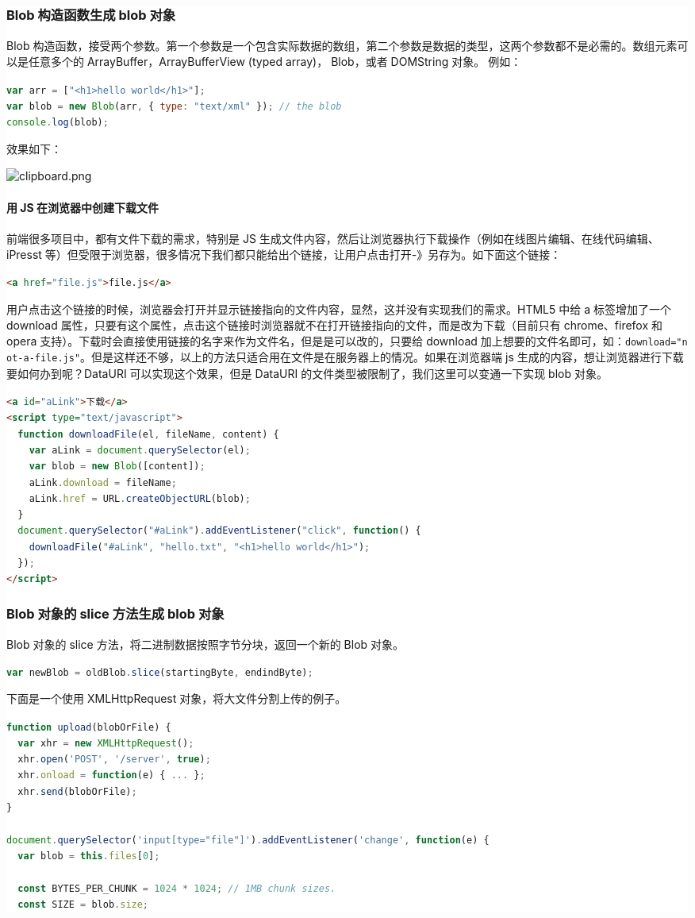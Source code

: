 ### Blob 构造函数生成 blob 对象

Blob 构造函数，接受两个参数。第一个参数是一个包含实际数据的数组，第二个参数是数据的类型，这两个参数都不是必需的。数组元素可以是任意多个的 ArrayBuffer，ArrayBufferView
(typed array)， Blob，或者 DOMString 对象。
例如：

```js
var arr = ["<h1>hello world</h1>"];
var blob = new Blob(arr, { type: "text/xml" }); // the blob
console.log(blob);
```

效果如下：

![clipboard.png](https://segmentfault.com/img/bVBRmh?w=401&h=63)

#### 用 JS 在浏览器中创建下载文件

前端很多项目中，都有文件下载的需求，特别是 JS 生成文件内容，然后让浏览器执行下载操作（例如在线图片编辑、在线代码编辑、iPresst 等）但受限于浏览器，很多情况下我们都只能给出个链接，让用户点击打开-》另存为。如下面这个链接：

```html
<a href="file.js">file.js</a>
```

用户点击这个链接的时候，浏览器会打开并显示链接指向的文件内容，显然，这并没有实现我们的需求。HTML5 中给 a 标签增加了一个 download 属性，只要有这个属性，点击这个链接时浏览器就不在打开链接指向的文件，而是改为下载（目前只有 chrome、firefox 和 opera 支持）。下载时会直接使用链接的名字来作为文件名，但是是可以改的，只要给 download 加上想要的文件名即可，如：`download="not-a-file.js"`。但是这样还不够，以上的方法只适合用在文件是在服务器上的情况。如果在浏览器端 js 生成的内容，想让浏览器进行下载要如何办到呢？DataURI 可以实现这个效果，但是 DataURI 的文件类型被限制了，我们这里可以变通一下实现 blob 对象。

```html
<a id="aLink">下载</a>
<script type="text/javascript">
  function downloadFile(el, fileName, content) {
    var aLink = document.querySelector(el);
    var blob = new Blob([content]);
    aLink.download = fileName;
    aLink.href = URL.createObjectURL(blob);
  }
  document.querySelector("#aLink").addEventListener("click", function() {
    downloadFile("#aLink", "hello.txt", "<h1>hello world</h1>");
  });
</script>
```

### Blob 对象的 slice 方法生成 blob 对象

Blob 对象的 slice 方法，将二进制数据按照字节分块，返回一个新的 Blob 对象。

```js
var newBlob = oldBlob.slice(startingByte, endindByte);
```

下面是一个使用 XMLHttpRequest 对象，将大文件分割上传的例子。

```js
function upload(blobOrFile) {
  var xhr = new XMLHttpRequest();
  xhr.open('POST', '/server', true);
  xhr.onload = function(e) { ... };
  xhr.send(blobOrFile);
}

document.querySelector('input[type="file"]').addEventListener('change', function(e) {
  var blob = this.files[0];

  const BYTES_PER_CHUNK = 1024 * 1024; // 1MB chunk sizes.
  const SIZE = blob.size;

```